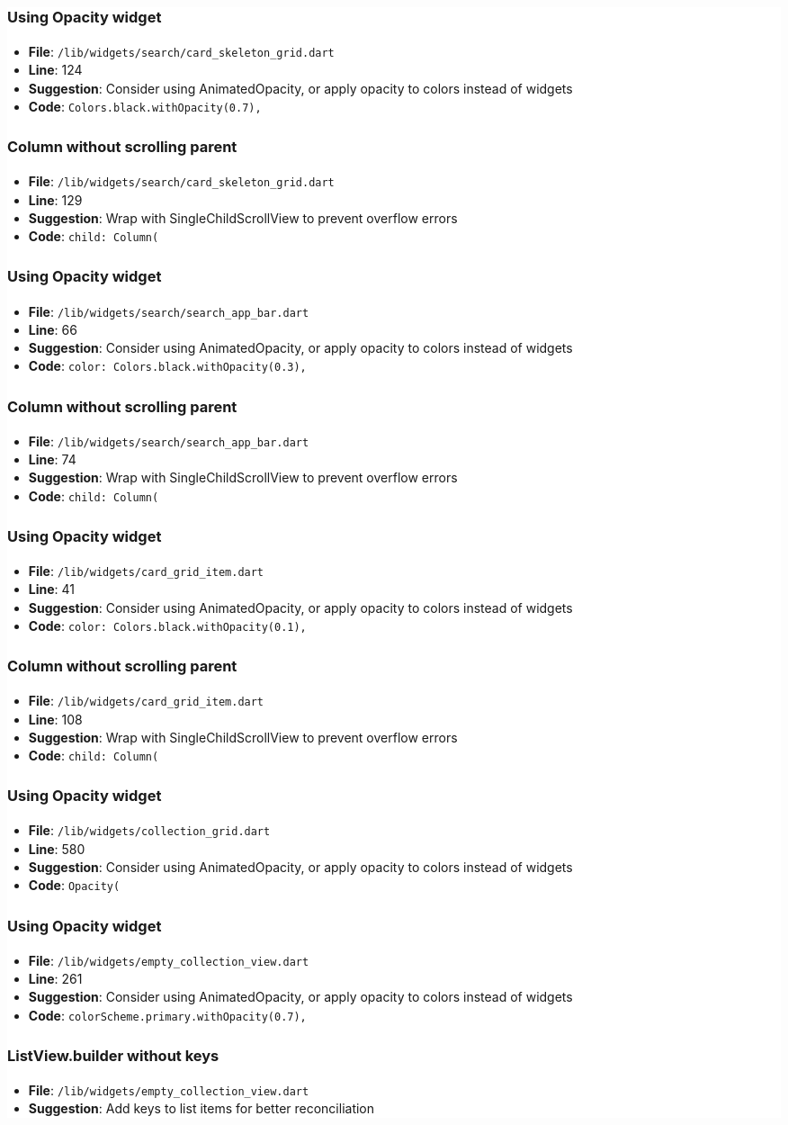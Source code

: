 ### Using Opacity widget
- **File**: `/lib/widgets/search/card_skeleton_grid.dart`
- **Line**: 124
- **Suggestion**: Consider using AnimatedOpacity, or apply opacity to colors instead of widgets
- **Code**: `Colors.black.withOpacity(0.7),`

### Column without scrolling parent
- **File**: `/lib/widgets/search/card_skeleton_grid.dart`
- **Line**: 129
- **Suggestion**: Wrap with SingleChildScrollView to prevent overflow errors
- **Code**: `child: Column(`

### Using Opacity widget
- **File**: `/lib/widgets/search/search_app_bar.dart`
- **Line**: 66
- **Suggestion**: Consider using AnimatedOpacity, or apply opacity to colors instead of widgets
- **Code**: `color: Colors.black.withOpacity(0.3),`

### Column without scrolling parent
- **File**: `/lib/widgets/search/search_app_bar.dart`
- **Line**: 74
- **Suggestion**: Wrap with SingleChildScrollView to prevent overflow errors
- **Code**: `child: Column(`

### Using Opacity widget
- **File**: `/lib/widgets/card_grid_item.dart`
- **Line**: 41
- **Suggestion**: Consider using AnimatedOpacity, or apply opacity to colors instead of widgets
- **Code**: `color: Colors.black.withOpacity(0.1),`

### Column without scrolling parent
- **File**: `/lib/widgets/card_grid_item.dart`
- **Line**: 108
- **Suggestion**: Wrap with SingleChildScrollView to prevent overflow errors
- **Code**: `child: Column(`

### Using Opacity widget
- **File**: `/lib/widgets/collection_grid.dart`
- **Line**: 580
- **Suggestion**: Consider using AnimatedOpacity, or apply opacity to colors instead of widgets
- **Code**: `Opacity(`

### Using Opacity widget
- **File**: `/lib/widgets/empty_collection_view.dart`
- **Line**: 261
- **Suggestion**: Consider using AnimatedOpacity, or apply opacity to colors instead of widgets
- **Code**: `colorScheme.primary.withOpacity(0.7),`

### ListView.builder without keys
- **File**: `/lib/widgets/empty_collection_view.dart`
- **Suggestion**: Add keys to list items for better reconciliation
